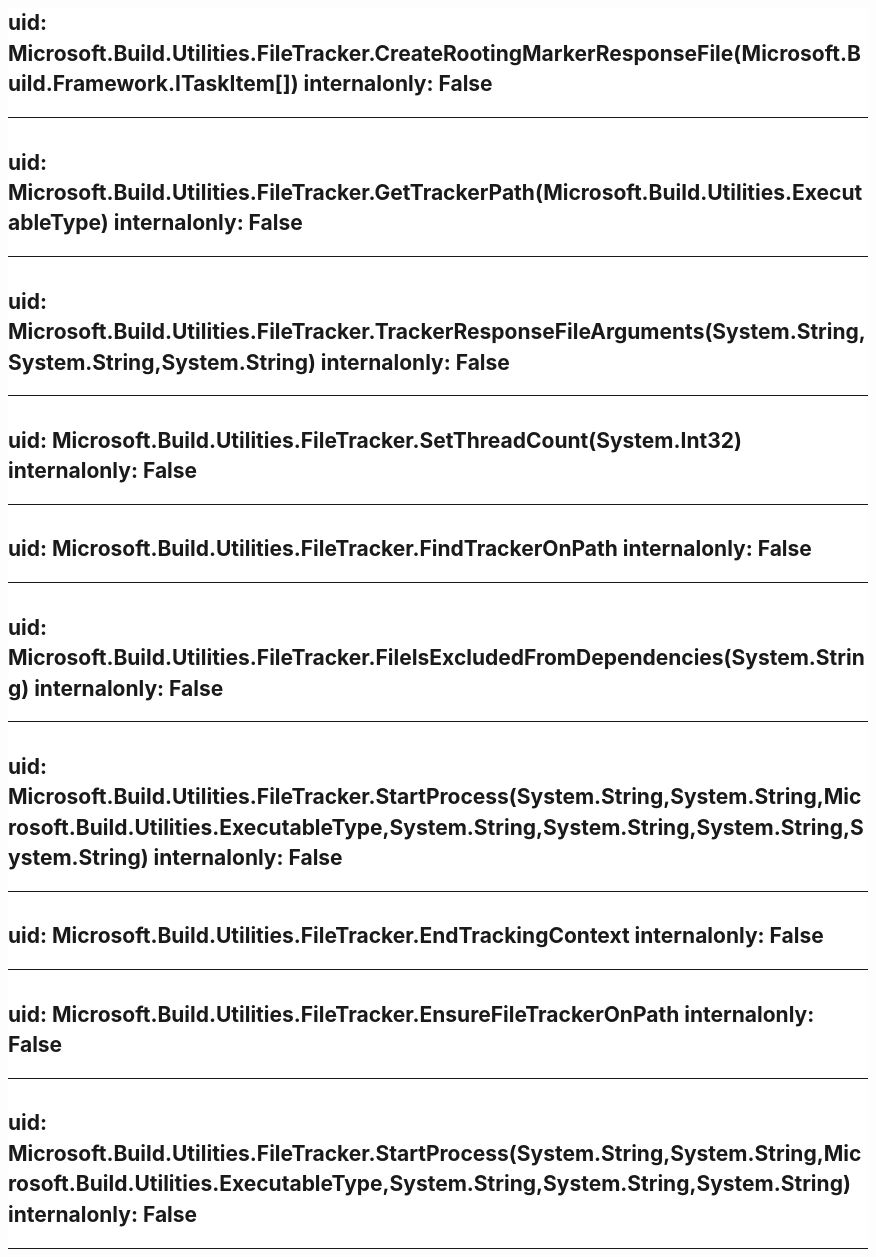 uid: Microsoft.Build.Utilities.FileTracker.CreateRootingMarkerResponseFile(Microsoft.Build.Framework.ITaskItem[])
internalonly: False
---

---
uid: Microsoft.Build.Utilities.FileTracker.GetTrackerPath(Microsoft.Build.Utilities.ExecutableType)
internalonly: False
---

---
uid: Microsoft.Build.Utilities.FileTracker.TrackerResponseFileArguments(System.String,System.String,System.String)
internalonly: False
---

---
uid: Microsoft.Build.Utilities.FileTracker.SetThreadCount(System.Int32)
internalonly: False
---

---
uid: Microsoft.Build.Utilities.FileTracker.FindTrackerOnPath
internalonly: False
---

---
uid: Microsoft.Build.Utilities.FileTracker.FileIsExcludedFromDependencies(System.String)
internalonly: False
---

---
uid: Microsoft.Build.Utilities.FileTracker.StartProcess(System.String,System.String,Microsoft.Build.Utilities.ExecutableType,System.String,System.String,System.String,System.String)
internalonly: False
---

---
uid: Microsoft.Build.Utilities.FileTracker.EndTrackingContext
internalonly: False
---

---
uid: Microsoft.Build.Utilities.FileTracker.EnsureFileTrackerOnPath
internalonly: False
---

---
uid: Microsoft.Build.Utilities.FileTracker.StartProcess(System.String,System.String,Microsoft.Build.Utilities.ExecutableType,System.String,System.String,System.String)
internalonly: False
---

---